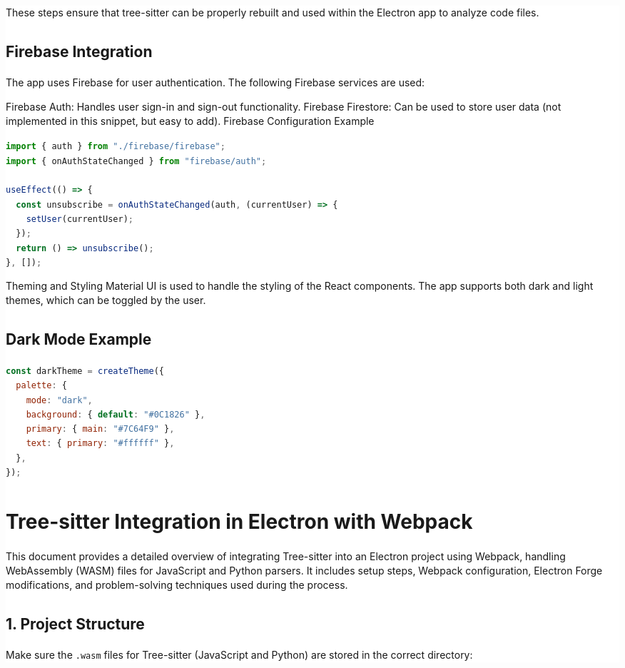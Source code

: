 These steps ensure that tree-sitter can be properly rebuilt and used within the Electron app to analyze code files.

## Firebase Integration

The app uses Firebase for user authentication. The following Firebase services are used:

Firebase Auth: Handles user sign-in and sign-out functionality.
Firebase Firestore: Can be used to store user data (not implemented in this snippet, but easy to add).
Firebase Configuration Example

```javascript
import { auth } from "./firebase/firebase";
import { onAuthStateChanged } from "firebase/auth";

useEffect(() => {
  const unsubscribe = onAuthStateChanged(auth, (currentUser) => {
    setUser(currentUser);
  });
  return () => unsubscribe();
}, []);
```

Theming and Styling
Material UI is used to handle the styling of the React components. The app supports both dark and light themes, which can be toggled by the user.

## Dark Mode Example

```javascript
const darkTheme = createTheme({
  palette: {
    mode: "dark",
    background: { default: "#0C1826" },
    primary: { main: "#7C64F9" },
    text: { primary: "#ffffff" },
  },
});
```

# Tree-sitter Integration in Electron with Webpack

This document provides a detailed overview of integrating Tree-sitter into an Electron project using Webpack, handling WebAssembly (WASM) files for JavaScript and Python parsers. It includes setup steps, Webpack configuration, Electron Forge modifications, and problem-solving techniques used during the process.

## 1. Project Structure

Make sure the `.wasm` files for Tree-sitter (JavaScript and Python) are stored in the correct directory:
